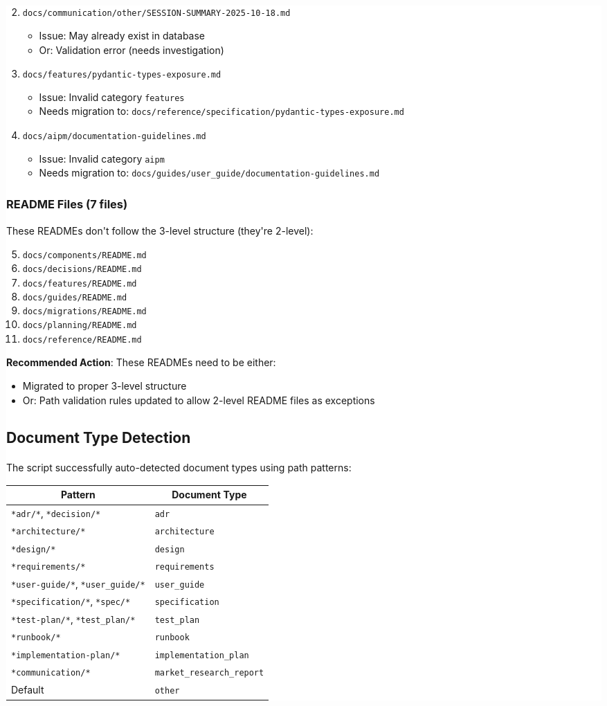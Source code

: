 2. `docs/communication/other/SESSION-SUMMARY-2025-10-18.md`
   - Issue: May already exist in database
   - Or: Validation error (needs investigation)

3. `docs/features/pydantic-types-exposure.md`
   - Issue: Invalid category `features`
   - Needs migration to: `docs/reference/specification/pydantic-types-exposure.md`

4. `docs/aipm/documentation-guidelines.md`
   - Issue: Invalid category `aipm`
   - Needs migration to: `docs/guides/user_guide/documentation-guidelines.md`

### README Files (7 files)

These READMEs don't follow the 3-level structure (they're 2-level):

5. `docs/components/README.md`
6. `docs/decisions/README.md`
7. `docs/features/README.md`
8. `docs/guides/README.md`
9. `docs/migrations/README.md`
10. `docs/planning/README.md`
11. `docs/reference/README.md`

**Recommended Action**: These READMEs need to be either:
- Migrated to proper 3-level structure
- Or: Path validation rules updated to allow 2-level README files as exceptions

## Document Type Detection

The script successfully auto-detected document types using path patterns:

| Pattern | Document Type |
|---------|--------------|
| `*adr/*`, `*decision/*` | `adr` |
| `*architecture/*` | `architecture` |
| `*design/*` | `design` |
| `*requirements/*` | `requirements` |
| `*user-guide/*`, `*user_guide/*` | `user_guide` |
| `*specification/*`, `*spec/*` | `specification` |
| `*test-plan/*`, `*test_plan/*` | `test_plan` |
| `*runbook/*` | `runbook` |
| `*implementation-plan/*` | `implementation_plan` |
| `*communication/*` | `market_research_report` |
| Default | `other` |

